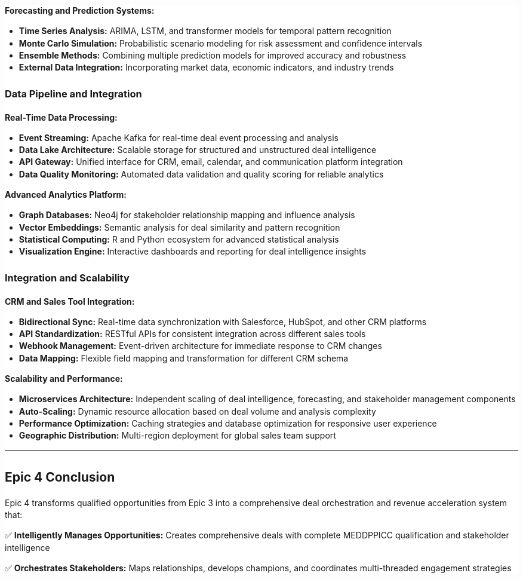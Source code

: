 **Forecasting and Prediction Systems:**

* **Time Series Analysis:** ARIMA, LSTM, and transformer models for temporal pattern recognition  
* **Monte Carlo Simulation:** Probabilistic scenario modeling for risk assessment and confidence intervals  
* **Ensemble Methods:** Combining multiple prediction models for improved accuracy and robustness  
* **External Data Integration:** Incorporating market data, economic indicators, and industry trends

### **Data Pipeline and Integration**

**Real-Time Data Processing:**

* **Event Streaming:** Apache Kafka for real-time deal event processing and analysis  
* **Data Lake Architecture:** Scalable storage for structured and unstructured deal intelligence  
* **API Gateway:** Unified interface for CRM, email, calendar, and communication platform integration  
* **Data Quality Monitoring:** Automated data validation and quality scoring for reliable analytics

**Advanced Analytics Platform:**

* **Graph Databases:** Neo4j for stakeholder relationship mapping and influence analysis  
* **Vector Embeddings:** Semantic analysis for deal similarity and pattern recognition  
* **Statistical Computing:** R and Python ecosystem for advanced statistical analysis  
* **Visualization Engine:** Interactive dashboards and reporting for deal intelligence insights

### **Integration and Scalability**

**CRM and Sales Tool Integration:**

* **Bidirectional Sync:** Real-time data synchronization with Salesforce, HubSpot, and other CRM platforms  
* **API Standardization:** RESTful APIs for consistent integration across different sales tools  
* **Webhook Management:** Event-driven architecture for immediate response to CRM changes  
* **Data Mapping:** Flexible field mapping and transformation for different CRM schema

**Scalability and Performance:**

* **Microservices Architecture:** Independent scaling of deal intelligence, forecasting, and stakeholder management components  
* **Auto-Scaling:** Dynamic resource allocation based on deal volume and analysis complexity  
* **Performance Optimization:** Caching strategies and database optimization for responsive user experience  
* **Geographic Distribution:** Multi-region deployment for global sales team support

---

## **Epic 4 Conclusion**

Epic 4 transforms qualified opportunities from Epic 3 into a comprehensive deal orchestration and revenue acceleration system that:

✅ **Intelligently Manages Opportunities:** Creates comprehensive deals with complete MEDDPPICC qualification and stakeholder intelligence

✅ **Orchestrates Stakeholders:** Maps relationships, develops champions, and coordinates multi-threaded engagement strategies
